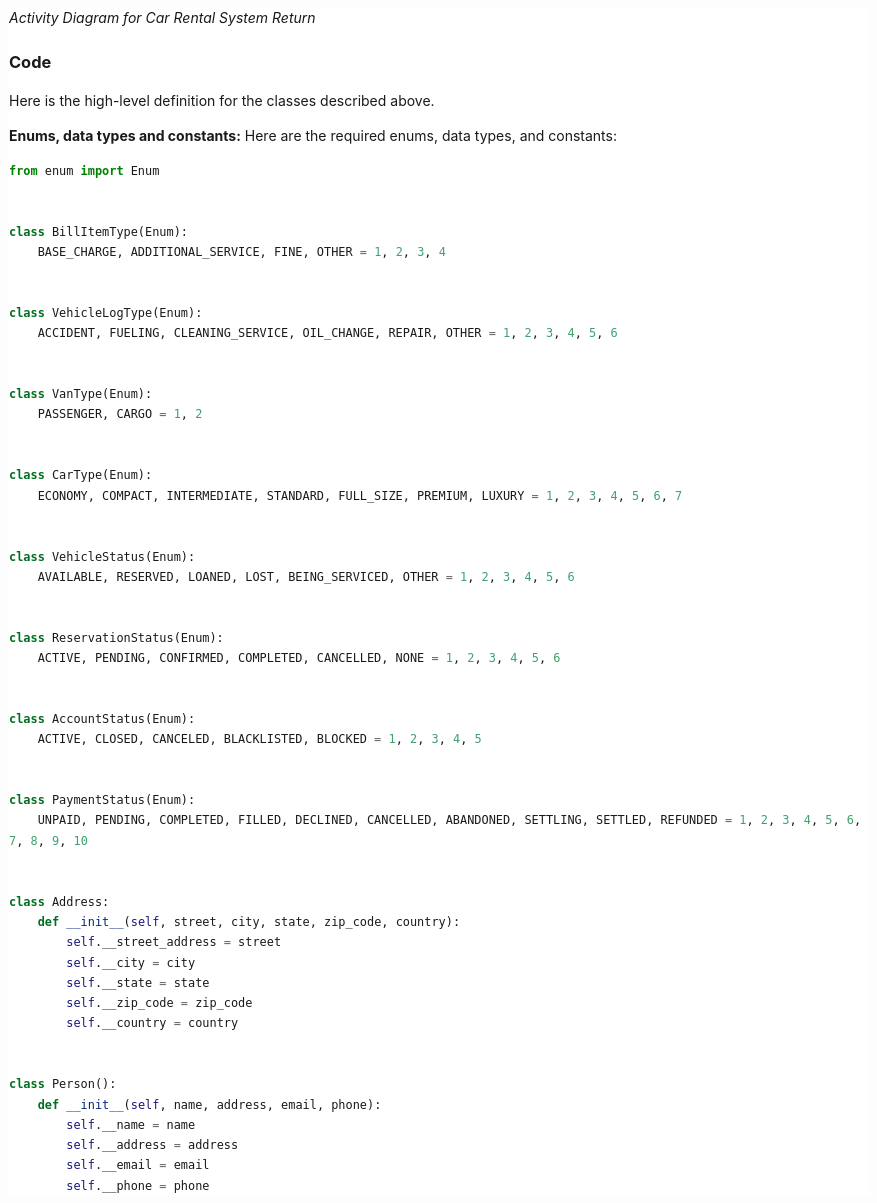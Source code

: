 *Activity Diagram for Car Rental System Return*

### Code

Here is the high-level definition for the classes described above.

**Enums, data types and constants:** Here are the required enums, data types, and constants:

```python
from enum import Enum


class BillItemType(Enum):
    BASE_CHARGE, ADDITIONAL_SERVICE, FINE, OTHER = 1, 2, 3, 4


class VehicleLogType(Enum):
    ACCIDENT, FUELING, CLEANING_SERVICE, OIL_CHANGE, REPAIR, OTHER = 1, 2, 3, 4, 5, 6


class VanType(Enum):
    PASSENGER, CARGO = 1, 2


class CarType(Enum):
    ECONOMY, COMPACT, INTERMEDIATE, STANDARD, FULL_SIZE, PREMIUM, LUXURY = 1, 2, 3, 4, 5, 6, 7


class VehicleStatus(Enum):
    AVAILABLE, RESERVED, LOANED, LOST, BEING_SERVICED, OTHER = 1, 2, 3, 4, 5, 6


class ReservationStatus(Enum):
    ACTIVE, PENDING, CONFIRMED, COMPLETED, CANCELLED, NONE = 1, 2, 3, 4, 5, 6


class AccountStatus(Enum):
    ACTIVE, CLOSED, CANCELED, BLACKLISTED, BLOCKED = 1, 2, 3, 4, 5


class PaymentStatus(Enum):
    UNPAID, PENDING, COMPLETED, FILLED, DECLINED, CANCELLED, ABANDONED, SETTLING, SETTLED, REFUNDED = 1, 2, 3, 4, 5, 6, 7, 8, 9, 10


class Address:
    def __init__(self, street, city, state, zip_code, country):
        self.__street_address = street
        self.__city = city
        self.__state = state
        self.__zip_code = zip_code
        self.__country = country


class Person():
    def __init__(self, name, address, email, phone):
        self.__name = name
        self.__address = address
        self.__email = email
        self.__phone = phone

```
